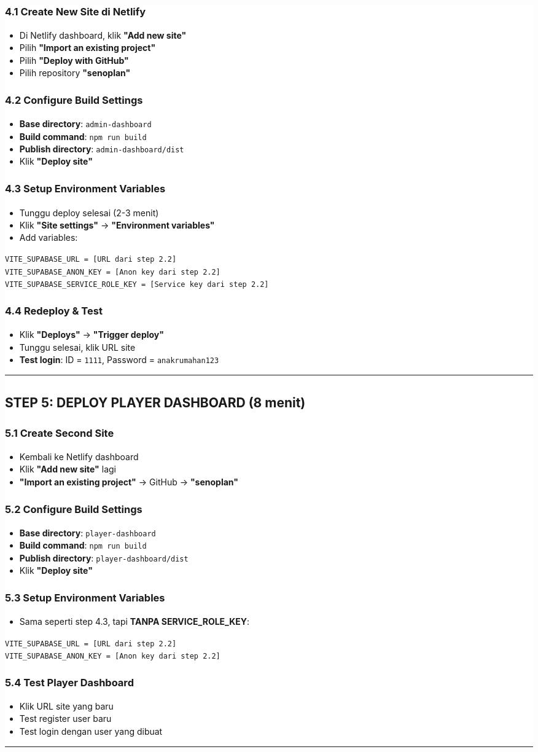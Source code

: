 ### 4.1 Create New Site di Netlify
- Di Netlify dashboard, klik **"Add new site"**
- Pilih **"Import an existing project"**
- Pilih **"Deploy with GitHub"**
- Pilih repository **"senoplan"**

### 4.2 Configure Build Settings
- **Base directory**: `admin-dashboard`
- **Build command**: `npm run build`
- **Publish directory**: `admin-dashboard/dist`
- Klik **"Deploy site"**

### 4.3 Setup Environment Variables
- Tunggu deploy selesai (2-3 menit)
- Klik **"Site settings"** → **"Environment variables"**
- Add variables:
```
VITE_SUPABASE_URL = [URL dari step 2.2]
VITE_SUPABASE_ANON_KEY = [Anon key dari step 2.2]
VITE_SUPABASE_SERVICE_ROLE_KEY = [Service key dari step 2.2]
```

### 4.4 Redeploy & Test
- Klik **"Deploys"** → **"Trigger deploy"**
- Tunggu selesai, klik URL site
- **Test login**: ID = `1111`, Password = `anakrumahan123`

---

## **STEP 5: DEPLOY PLAYER DASHBOARD (8 menit)**

### 5.1 Create Second Site
- Kembali ke Netlify dashboard
- Klik **"Add new site"** lagi
- **"Import an existing project"** → GitHub → **"senoplan"**

### 5.2 Configure Build Settings
- **Base directory**: `player-dashboard`
- **Build command**: `npm run build`
- **Publish directory**: `player-dashboard/dist`
- Klik **"Deploy site"**

### 5.3 Setup Environment Variables
- Sama seperti step 4.3, tapi **TANPA SERVICE_ROLE_KEY**:
```
VITE_SUPABASE_URL = [URL dari step 2.2]
VITE_SUPABASE_ANON_KEY = [Anon key dari step 2.2]
```

### 5.4 Test Player Dashboard
- Klik URL site yang baru
- Test register user baru
- Test login dengan user yang dibuat

---